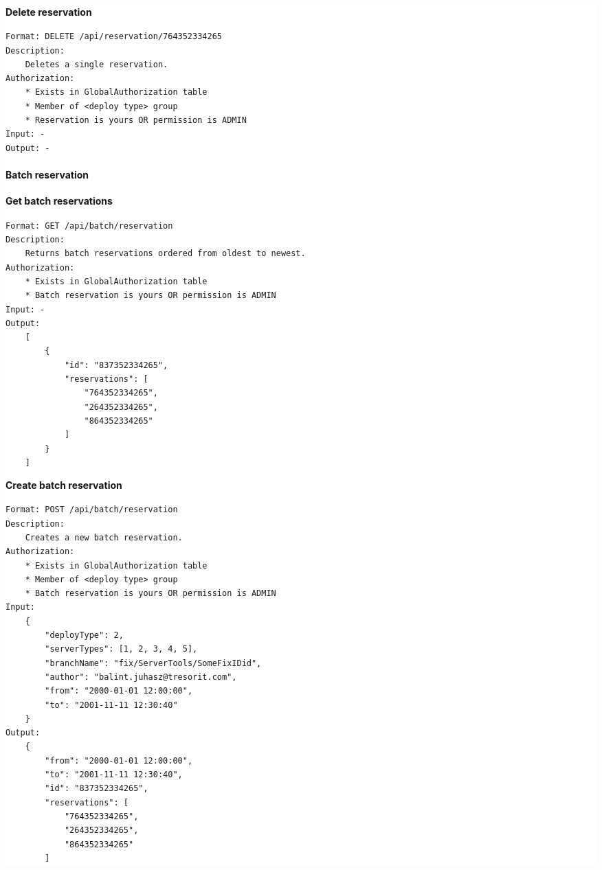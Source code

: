 **Delete reservation**
```
Format: DELETE /api/reservation/764352334265
Description:
    Deletes a single reservation.
Authorization: 
    * Exists in GlobalAuthorization table
    * Member of <deploy type> group
    * Reservation is yours OR permission is ADMIN
Input: -
Output: -
```

#### Batch reservation

**Get batch reservations**
```
Format: GET /api/batch/reservation
Description:
    Returns batch reservations ordered from oldest to newest.
Authorization: 
    * Exists in GlobalAuthorization table
    * Batch reservation is yours OR permission is ADMIN
Input: -
Output: 
    [
        {
            "id": "837352334265",
            "reservations": [
                "764352334265", 
                "264352334265", 
                "864352334265"
            ]
        }
    ]
```

**Create batch reservation**
```
Format: POST /api/batch/reservation
Description:
    Creates a new batch reservation.
Authorization: 
    * Exists in GlobalAuthorization table
    * Member of <deploy type> group
    * Batch reservation is yours OR permission is ADMIN
Input: 
    {
        "deployType": 2,
        "serverTypes": [1, 2, 3, 4, 5],
        "branchName": "fix/ServerTools/SomeFixIDid",
        "author": "balint.juhasz@tresorit.com",
        "from": "2000-01-01 12:00:00",
        "to": "2001-11-11 12:30:40"
    }
Output: 
    {
        "from": "2000-01-01 12:00:00",
        "to": "2001-11-11 12:30:40",
        "id": "837352334265",
        "reservations": [
            "764352334265", 
            "264352334265", 
            "864352334265"
        ]
```